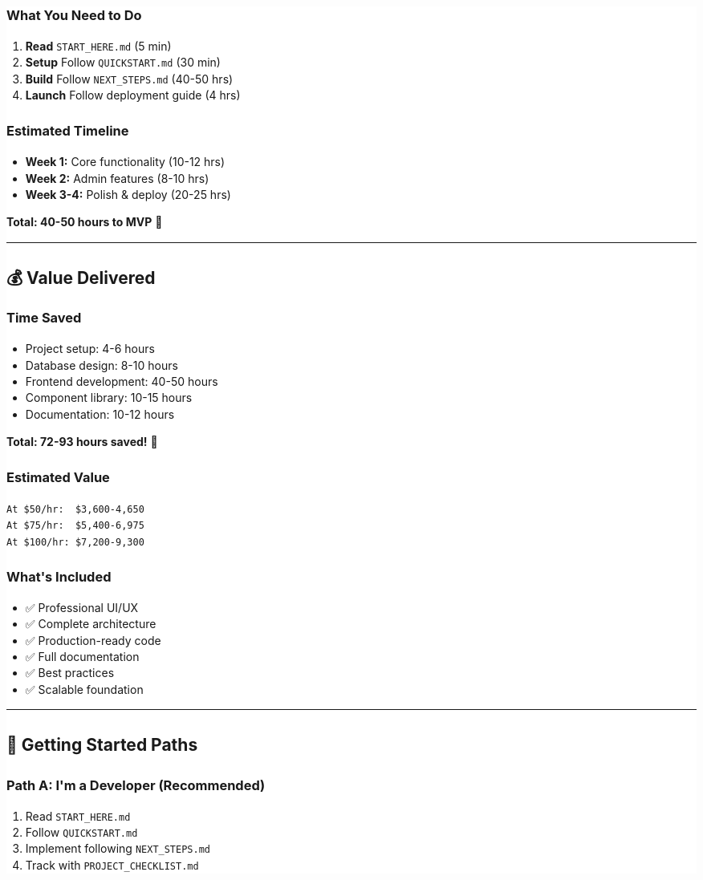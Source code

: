 ### What You Need to Do
1. **Read** `START_HERE.md` (5 min)
2. **Setup** Follow `QUICKSTART.md` (30 min)
3. **Build** Follow `NEXT_STEPS.md` (40-50 hrs)
4. **Launch** Follow deployment guide (4 hrs)

### Estimated Timeline
- **Week 1:** Core functionality (10-12 hrs)
- **Week 2:** Admin features (8-10 hrs)
- **Week 3-4:** Polish & deploy (20-25 hrs)

**Total: 40-50 hours to MVP** 🎯

---

## 💰 Value Delivered

### Time Saved
- Project setup: 4-6 hours
- Database design: 8-10 hours
- Frontend development: 40-50 hours
- Component library: 10-15 hours
- Documentation: 10-12 hours

**Total: 72-93 hours saved!** 🎊

### Estimated Value
```
At $50/hr:  $3,600-4,650
At $75/hr:  $5,400-6,975
At $100/hr: $7,200-9,300
```

### What's Included
- ✅ Professional UI/UX
- ✅ Complete architecture
- ✅ Production-ready code
- ✅ Full documentation
- ✅ Best practices
- ✅ Scalable foundation

---

## 🚦 Getting Started Paths

### Path A: I'm a Developer (Recommended)
1. Read `START_HERE.md`
2. Follow `QUICKSTART.md`
3. Implement following `NEXT_STEPS.md`
4. Track with `PROJECT_CHECKLIST.md`
